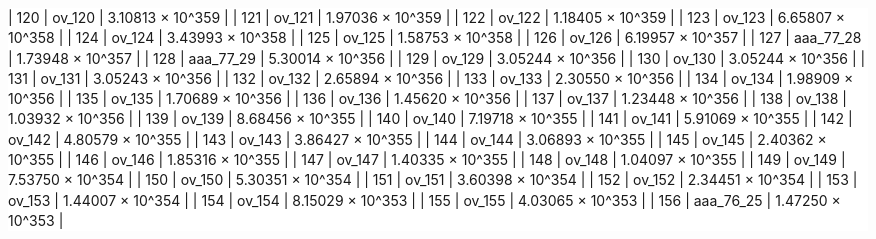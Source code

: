 | 120 | ov_120 | 3.10813 × 10^359 |
| 121 | ov_121 | 1.97036 × 10^359 |
| 122 | ov_122 | 1.18405 × 10^359 |
| 123 | ov_123 | 6.65807 × 10^358 |
| 124 | ov_124 | 3.43993 × 10^358 |
| 125 | ov_125 | 1.58753 × 10^358 |
| 126 | ov_126 | 6.19957 × 10^357 |
| 127 | aaa_77_28 | 1.73948 × 10^357 |
| 128 | aaa_77_29 | 5.30014 × 10^356 |
| 129 | ov_129 | 3.05244 × 10^356 |
| 130 | ov_130 | 3.05244 × 10^356 |
| 131 | ov_131 | 3.05243 × 10^356 |
| 132 | ov_132 | 2.65894 × 10^356 |
| 133 | ov_133 | 2.30550 × 10^356 |
| 134 | ov_134 | 1.98909 × 10^356 |
| 135 | ov_135 | 1.70689 × 10^356 |
| 136 | ov_136 | 1.45620 × 10^356 |
| 137 | ov_137 | 1.23448 × 10^356 |
| 138 | ov_138 | 1.03932 × 10^356 |
| 139 | ov_139 | 8.68456 × 10^355 |
| 140 | ov_140 | 7.19718 × 10^355 |
| 141 | ov_141 | 5.91069 × 10^355 |
| 142 | ov_142 | 4.80579 × 10^355 |
| 143 | ov_143 | 3.86427 × 10^355 |
| 144 | ov_144 | 3.06893 × 10^355 |
| 145 | ov_145 | 2.40362 × 10^355 |
| 146 | ov_146 | 1.85316 × 10^355 |
| 147 | ov_147 | 1.40335 × 10^355 |
| 148 | ov_148 | 1.04097 × 10^355 |
| 149 | ov_149 | 7.53750 × 10^354 |
| 150 | ov_150 | 5.30351 × 10^354 |
| 151 | ov_151 | 3.60398 × 10^354 |
| 152 | ov_152 | 2.34451 × 10^354 |
| 153 | ov_153 | 1.44007 × 10^354 |
| 154 | ov_154 | 8.15029 × 10^353 |
| 155 | ov_155 | 4.03065 × 10^353 |
| 156 | aaa_76_25 | 1.47250 × 10^353 |